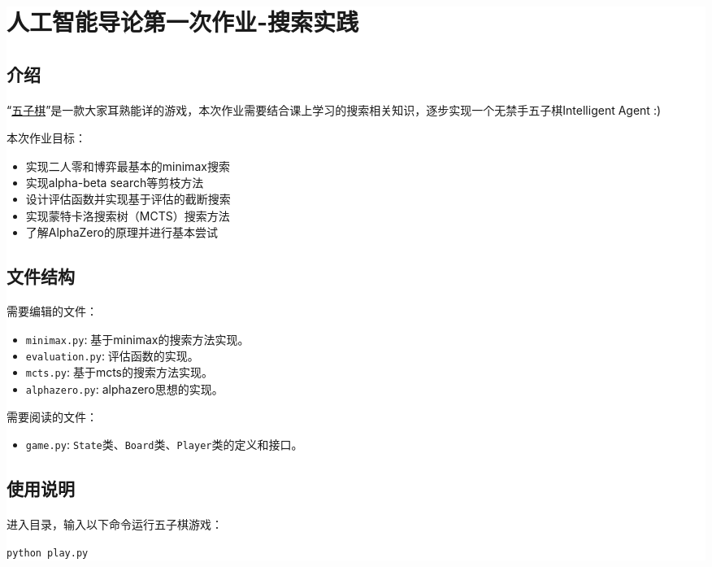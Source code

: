   # 人工智能导论第一次作业-搜索实践

## 介绍

“[五子棋]((https://en.wikipedia.org/wiki/Gomoku))”是一款大家耳熟能详的游戏，本次作业需要结合课上学习的搜索相关知识，逐步实现一个无禁手五子棋Intelligent Agent :)

本次作业目标：
- 实现二人零和博弈最基本的minimax搜索
- 实现alpha-beta search等剪枝方法
- 设计评估函数并实现基于评估的截断搜索
- 实现蒙特卡洛搜索树（MCTS）搜索方法
- 了解AlphaZero的原理并进行基本尝试


## 文件结构

需要编辑的文件：

- ```minimax.py```: 基于minimax的搜索方法实现。
- ```evaluation.py```: 评估函数的实现。
- ```mcts.py```: 基于mcts的搜索方法实现。
- ```alphazero.py```: alphazero思想的实现。

需要阅读的文件：

- ```game.py```: ```State```类、```Board```类、```Player```类的定义和接口。


## 使用说明

进入目录，输入以下命令运行五子棋游戏：

```
python play.py
```
